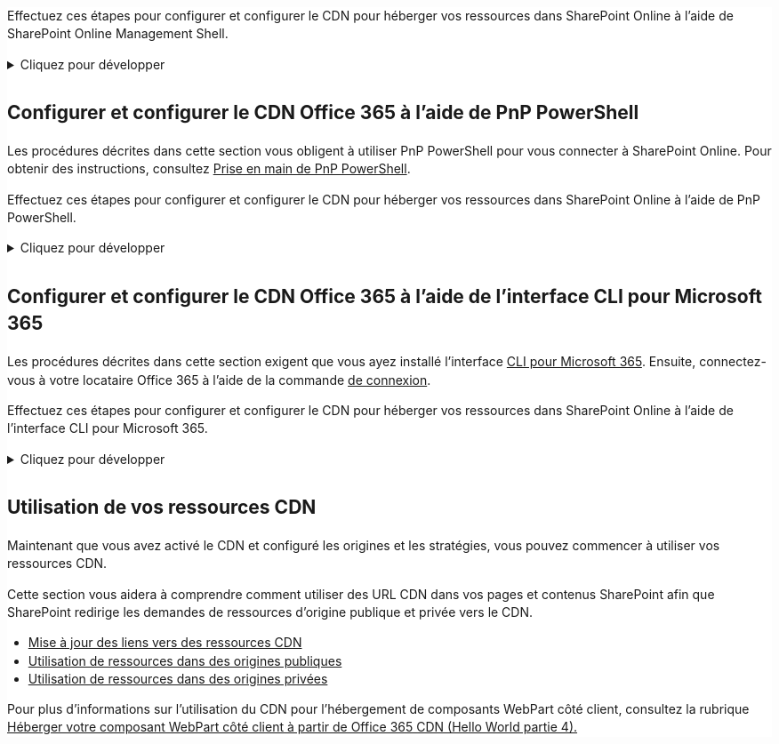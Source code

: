 Effectuez ces étapes pour configurer et configurer le CDN pour héberger vos ressources dans SharePoint Online à l’aide de SharePoint Online Management Shell.

<details><summary>Cliquez pour développer</summary></details>

<a name="CDNSetupinPnPPosh"> </a>
## <a name="set-up-and-configure-the-office-365-cdn-by-using-pnp-powershell"></a>Configurer et configurer le CDN Office 365 à l’aide de PnP PowerShell

Les procédures décrites dans cette section vous obligent à utiliser PnP PowerShell pour vous connecter à SharePoint Online. Pour obtenir des instructions, consultez [Prise en main de PnP PowerShell](https://github.com/SharePoint/PnP-PowerShell#getting-started).

Effectuez ces étapes pour configurer et configurer le CDN pour héberger vos ressources dans SharePoint Online à l’aide de PnP PowerShell.

<details><summary>Cliquez pour développer</summary></details>

<a name="CDNSetupinCLI"> </a>
## <a name="set-up-and-configure-the-office-365-cdn-using-the-cli-for-microsoft-365"></a>Configurer et configurer le CDN Office 365 à l’aide de l’interface CLI pour Microsoft 365

Les procédures décrites dans cette section exigent que vous ayez installé l’interface [CLI pour Microsoft 365](https://aka.ms/cli-m365). Ensuite, connectez-vous à votre locataire Office 365 à l’aide de la commande [de connexion](https://pnp.github.io/cli-microsoft365/cmd/login/).

Effectuez ces étapes pour configurer et configurer le CDN pour héberger vos ressources dans SharePoint Online à l’aide de l’interface CLI pour Microsoft 365.

<details><summary>Cliquez pour développer</summary></details>

## <a name="using-your-cdn-assets"></a>Utilisation de vos ressources CDN

Maintenant que vous avez activé le CDN et configuré les origines et les stratégies, vous pouvez commencer à utiliser vos ressources CDN.

Cette section vous aidera à comprendre comment utiliser des URL CDN dans vos pages et contenus SharePoint afin que SharePoint redirige les demandes de ressources d’origine publique et privée vers le CDN.

+ [Mise à jour des liens vers des ressources CDN](use-microsoft-365-cdn-with-spo.md#updating-links-to-cdn-assets)
+ [Utilisation de ressources dans des origines publiques](use-microsoft-365-cdn-with-spo.md#using-assets-in-public-origins)
+ [Utilisation de ressources dans des origines privées](use-microsoft-365-cdn-with-spo.md#using-assets-in-private-origins)

Pour plus d’informations sur l’utilisation du CDN pour l’hébergement de composants WebPart côté client, consultez la rubrique [Héberger votre composant WebPart côté client à partir de Office 365 CDN (Hello World partie 4).](/sharepoint/dev/spfx/web-parts/get-started/hosting-webpart-from-office-365-cdn)
